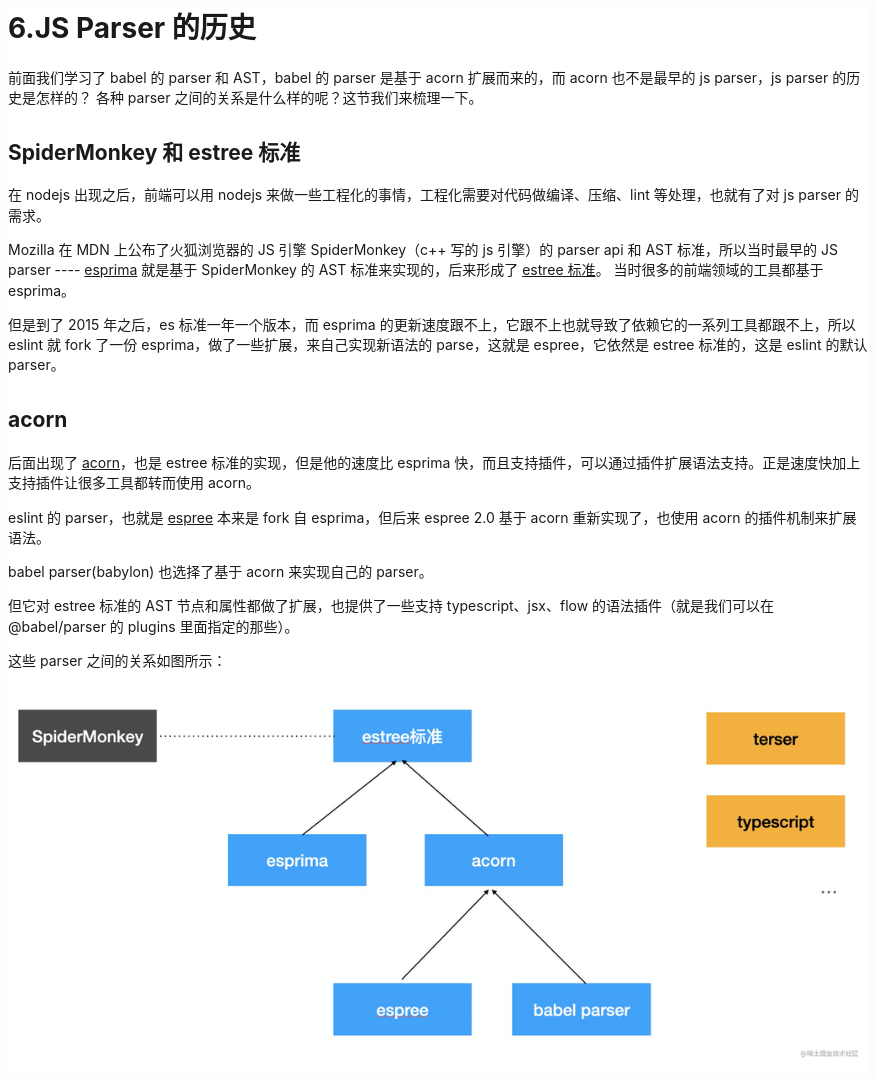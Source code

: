 # 6.JS Parser 的历史

前面我们学习了 babel 的 parser 和 AST，babel 的 parser 是基于 acorn 扩展而来的，而 acorn 也不是最早的 js parser，js parser 的历史是怎样的？ 各种 parser 之间的关系是什么样的呢？这节我们来梳理一下。

## SpiderMonkey 和 estree 标准

在 nodejs 出现之后，前端可以用 nodejs 来做一些工程化的事情，工程化需要对代码做编译、压缩、lint 等处理，也就有了对 js parser 的需求。

Mozilla 在 MDN 上公布了火狐浏览器的 JS 引擎 SpiderMonkey（c++ 写的 js 引擎）的 parser api 和 AST 标准，所以当时最早的 JS parser ---- [esprima](https://github.com/jquery/esprima) 就是基于 SpiderMonkey 的 AST 标准来实现的，后来形成了 [estree 标准](https://github.com/estree/estree)。 当时很多的前端领域的工具都基于 esprima。

但是到了 2015 年之后，es 标准一年一个版本，而 esprima 的更新速度跟不上，它跟不上也就导致了依赖它的一系列工具都跟不上，所以 eslint 就 fork 了一份 esprima，做了一些扩展，来自己实现新语法的 parse，这就是 espree，它依然是 estree 标准的，这是 eslint 的默认 parser。

## acorn

后面出现了 [acorn](https://github.com/acornjs/acorn)，也是 estree 标准的实现，但是他的速度比 esprima 快，而且支持插件，可以通过插件扩展语法支持。正是速度快加上支持插件让很多工具都转而使用 acorn。

eslint 的 parser，也就是 [espree](https://github.com/eslint/espree) 本来是 fork 自 esprima，但后来 espree 2.0 基于 acorn 重新实现了，也使用 acorn 的插件机制来扩展语法。

babel parser(babylon) 也选择了基于 acorn 来实现自己的 parser。

但它对 estree 标准的 AST 节点和属性都做了扩展，也提供了一些支持  typescript、jsx、flow 的语法插件（就是我们可以在 @babel/parser 的 plugins 里面指定的那些）。

这些 parser 之间的关系如图所示：

![](./images/90a91069dfbcd692749ba9cfe8da24f9.png )
